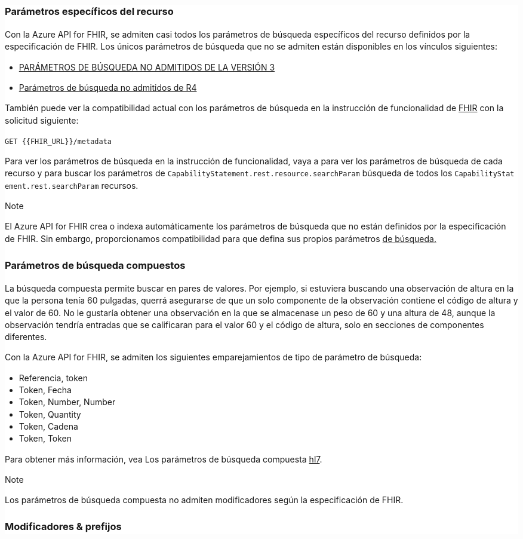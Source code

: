 ### <a name="resource-specific-parameters"></a>Parámetros específicos del recurso

Con la Azure API for FHIR, se admiten [](https://www.hl7.org/fhir/searchparameter-registry.html) casi todos los parámetros de búsqueda específicos del recurso definidos por la especificación de FHIR. Los únicos parámetros de búsqueda que no se admiten están disponibles en los vínculos siguientes:

* [PARÁMETROS DE BÚSQUEDA NO ADMITIDOS DE LA VERSIÓN 3](https://github.com/microsoft/fhir-server/blob/main/src/Microsoft.Health.Fhir.Core/Data/Stu3/unsupported-search-parameters.json)

* [Parámetros de búsqueda no admitidos de R4](https://github.com/microsoft/fhir-server/blob/main/src/Microsoft.Health.Fhir.Core/Data/R4/unsupported-search-parameters.json)

También puede ver la compatibilidad actual con los parámetros de búsqueda en la instrucción de funcionalidad de [FHIR](https://www.hl7.org/fhir/capabilitystatement.html) con la solicitud siguiente:

```rest
GET {{FHIR_URL}}/metadata
```

Para ver los parámetros de búsqueda en la instrucción de funcionalidad, vaya a para ver los parámetros de búsqueda de cada recurso y para buscar los parámetros de `CapabilityStatement.rest.resource.searchParam` búsqueda de todos los `CapabilityStatement.rest.searchParam` recursos.

> [!NOTE]
> El Azure API for FHIR crea o indexa automáticamente los parámetros de búsqueda que no están definidos por la especificación de FHIR. Sin embargo, proporcionamos compatibilidad para que defina sus propios parámetros [de búsqueda.](how-to-do-custom-search.md)

### <a name="composite-search-parameters"></a>Parámetros de búsqueda compuestos
La búsqueda compuesta permite buscar en pares de valores. Por ejemplo, si estuviera buscando una observación de altura en la que la persona tenía 60 pulgadas, querrá  asegurarse de que un solo componente de la observación contiene el código de altura y el valor de 60. No le gustaría obtener una observación en la que se almacenase un peso de 60 y una altura de 48, aunque la observación tendría entradas que se calificaran para el valor 60 y el código de altura, solo en secciones de componentes diferentes. 

Con la Azure API for FHIR, se admiten los siguientes emparejamientos de tipo de parámetro de búsqueda:

* Referencia, token
* Token, Fecha
* Token, Number, Number
* Token, Quantity
* Token, Cadena
* Token, Token

Para obtener más información, vea Los parámetros de búsqueda compuesta [hl7](https://www.hl7.org/fhir/search.html#composite). 

> [!NOTE]
> Los parámetros de búsqueda compuesta no admiten modificadores según la especificación de FHIR.

 ### <a name="modifiers--prefixes"></a>Modificadores & prefijos

